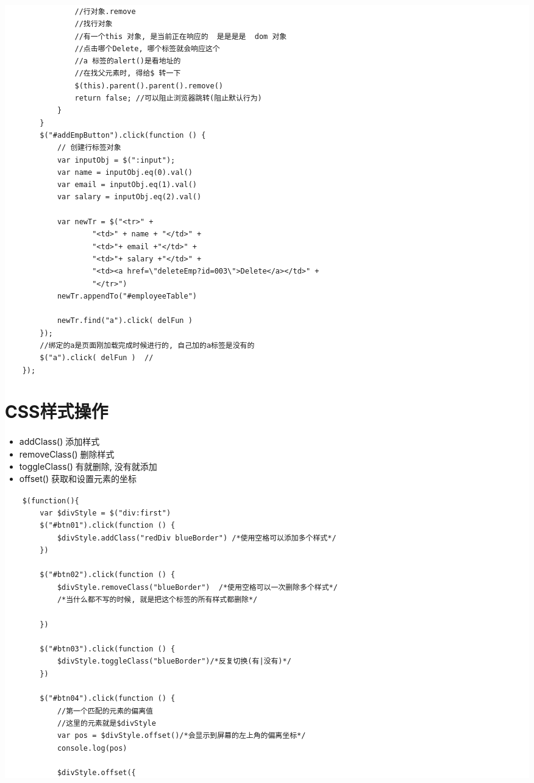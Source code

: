 ```
				//行对象.remove
				//找行对象
				//有一个this 对象, 是当前正在响应的  是是是是  dom 对象
				//点击哪个Delete, 哪个标签就会响应这个
				//a 标签的alert()是看地址的
				//在找父元素时, 得给$ 转一下
				$(this).parent().parent().remove()
				return false; //可以阻止浏览器跳转(阻止默认行为)
			}
		}
		$("#addEmpButton").click(function () {
			// 创建行标签对象
			var inputObj = $(":input");
			var name = inputObj.eq(0).val()
			var email = inputObj.eq(1).val()
			var salary = inputObj.eq(2).val()
	
			var newTr = $("<tr>" +
					"<td>" + name + "</td>" +
					"<td>"+ email +"</td>" +
					"<td>"+ salary +"</td>" +
					"<td><a href=\"deleteEmp?id=003\">Delete</a></td>" +
					"</tr>")
			newTr.appendTo("#employeeTable")

			newTr.find("a").click( delFun )
		});
		//绑定的a是页面刚加载完成时候进行的, 自己加的a标签是没有的
		$("a").click( delFun )  //
	});
```

# CSS样式操作

- addClass() 添加样式
- removeClass()  删除样式
- toggleClass()  有就删除, 没有就添加
- offset()  获取和设置元素的坐标

```
	$(function(){
		var $divStyle = $("div:first")
		$("#btn01").click(function () {
			$divStyle.addClass("redDiv blueBorder") /*使用空格可以添加多个样式*/
		})

		$("#btn02").click(function () {
			$divStyle.removeClass("blueBorder")  /*使用空格可以一次删除多个样式*/
			/*当什么都不写的时候, 就是把这个标签的所有样式都删除*/

		})

		$("#btn03").click(function () {
			$divStyle.toggleClass("blueBorder")/*反复切换(有|没有)*/
		})

		$("#btn04").click(function () {
			//第一个匹配的元素的偏离值
			//这里的元素就是$divStyle
			var pos = $divStyle.offset()/*会显示到屏幕的左上角的偏离坐标*/
			console.log(pos)

			$divStyle.offset({
```